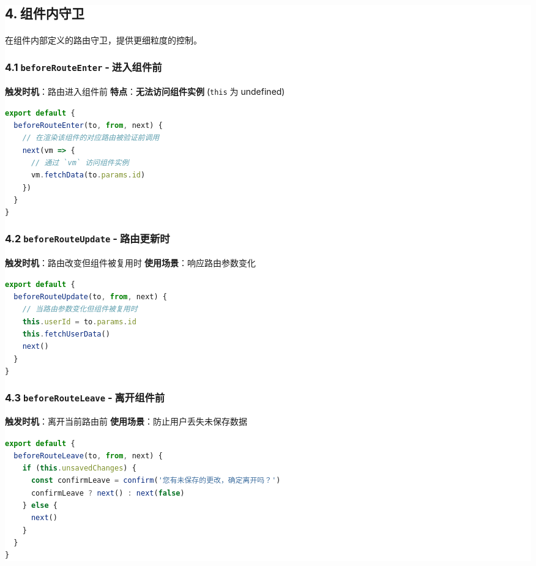 ## 4. 组件内守卫

在组件内部定义的路由守卫，提供更细粒度的控制。

### 4.1 `beforeRouteEnter` - 进入组件前

**触发时机**：路由进入组件前
**特点**：**无法访问组件实例** (`this` 为 undefined)

```js
export default {
  beforeRouteEnter(to, from, next) {
    // 在渲染该组件的对应路由被验证前调用
    next(vm => {
      // 通过 `vm` 访问组件实例
      vm.fetchData(to.params.id)
    })
  }
}
```

### 4.2 `beforeRouteUpdate` - 路由更新时

**触发时机**：路由改变但组件被复用时
**使用场景**：响应路由参数变化

```js
export default {
  beforeRouteUpdate(to, from, next) {
    // 当路由参数变化但组件被复用时
    this.userId = to.params.id
    this.fetchUserData()
    next()
  }
}
```

### 4.3 `beforeRouteLeave` - 离开组件前

**触发时机**：离开当前路由前
**使用场景**：防止用户丢失未保存数据

```js
export default {
  beforeRouteLeave(to, from, next) {
    if (this.unsavedChanges) {
      const confirmLeave = confirm('您有未保存的更改，确定离开吗？')
      confirmLeave ? next() : next(false)
    } else {
      next()
    }
  }
}
```

